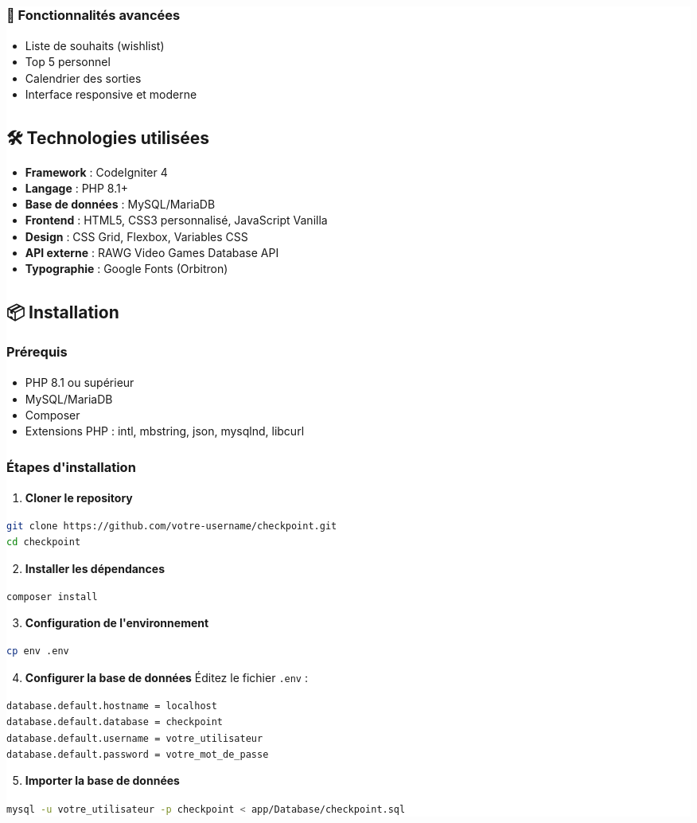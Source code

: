 ### 🎯 Fonctionnalités avancées
- Liste de souhaits (wishlist)
- Top 5 personnel
- Calendrier des sorties
- Interface responsive et moderne

## 🛠️ Technologies utilisées

- **Framework** : CodeIgniter 4
- **Langage** : PHP 8.1+
- **Base de données** : MySQL/MariaDB
- **Frontend** : HTML5, CSS3 personnalisé, JavaScript Vanilla
- **Design** : CSS Grid, Flexbox, Variables CSS
- **API externe** : RAWG Video Games Database API
- **Typographie** : Google Fonts (Orbitron)

## 📦 Installation

### Prérequis
- PHP 8.1 ou supérieur
- MySQL/MariaDB
- Composer
- Extensions PHP : intl, mbstring, json, mysqlnd, libcurl

### Étapes d'installation

1. **Cloner le repository**
```bash
git clone https://github.com/votre-username/checkpoint.git
cd checkpoint
```

2. **Installer les dépendances**
```bash
composer install
```

3. **Configuration de l'environnement**
```bash
cp env .env
```

4. **Configurer la base de données**
Éditez le fichier `.env` :
```env
database.default.hostname = localhost
database.default.database = checkpoint
database.default.username = votre_utilisateur
database.default.password = votre_mot_de_passe
```

5. **Importer la base de données**
```bash
mysql -u votre_utilisateur -p checkpoint < app/Database/checkpoint.sql
```
